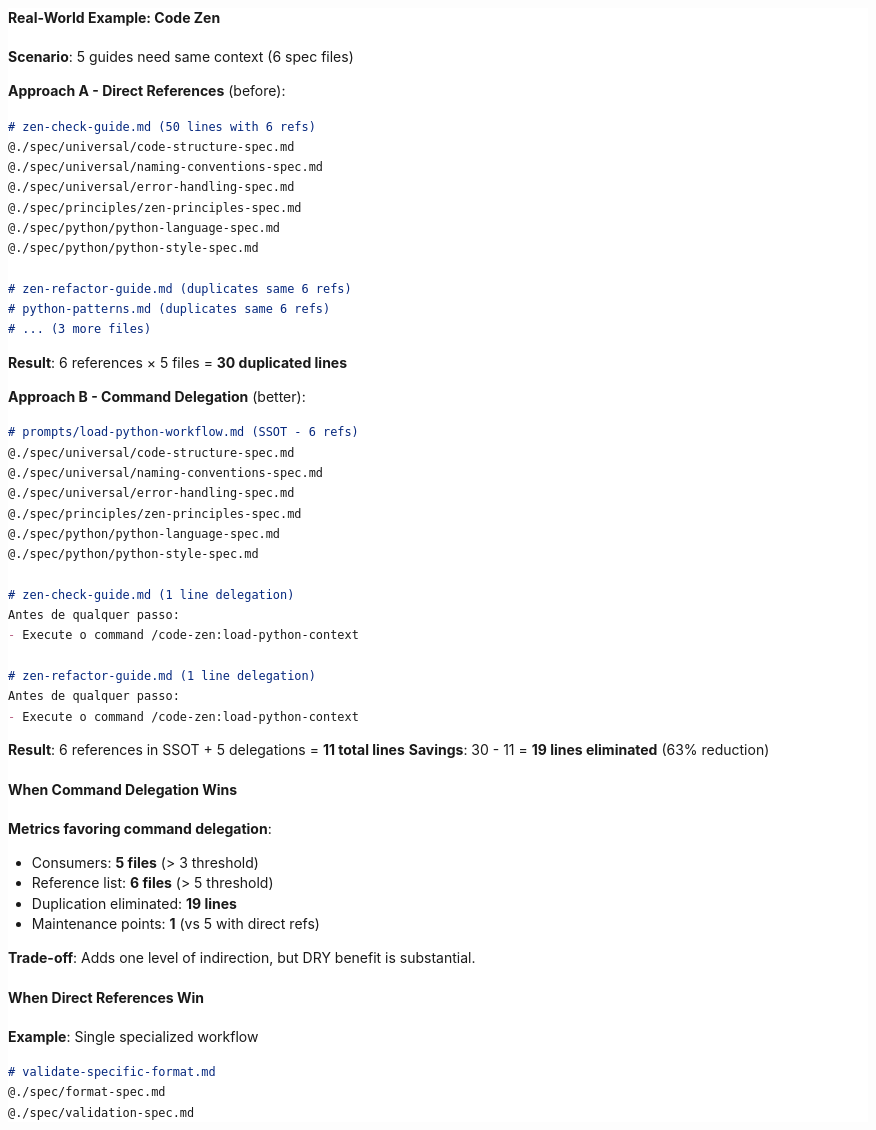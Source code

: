 #### Real-World Example: Code Zen

**Scenario**: 5 guides need same context (6 spec files)

**Approach A - Direct References** (before):
```markdown
# zen-check-guide.md (50 lines with 6 refs)
@./spec/universal/code-structure-spec.md
@./spec/universal/naming-conventions-spec.md
@./spec/universal/error-handling-spec.md
@./spec/principles/zen-principles-spec.md
@./spec/python/python-language-spec.md
@./spec/python/python-style-spec.md

# zen-refactor-guide.md (duplicates same 6 refs)
# python-patterns.md (duplicates same 6 refs)
# ... (3 more files)
```
**Result**: 6 references × 5 files = **30 duplicated lines**

**Approach B - Command Delegation** (better):
```markdown
# prompts/load-python-workflow.md (SSOT - 6 refs)
@./spec/universal/code-structure-spec.md
@./spec/universal/naming-conventions-spec.md
@./spec/universal/error-handling-spec.md
@./spec/principles/zen-principles-spec.md
@./spec/python/python-language-spec.md
@./spec/python/python-style-spec.md

# zen-check-guide.md (1 line delegation)
Antes de qualquer passo:
- Execute o command /code-zen:load-python-context

# zen-refactor-guide.md (1 line delegation)
Antes de qualquer passo:
- Execute o command /code-zen:load-python-context
```
**Result**: 6 references in SSOT + 5 delegations = **11 total lines**
**Savings**: 30 - 11 = **19 lines eliminated** (63% reduction)

#### When Command Delegation Wins

**Metrics favoring command delegation**:
- Consumers: **5 files** (> 3 threshold)
- Reference list: **6 files** (> 5 threshold)
- Duplication eliminated: **19 lines**
- Maintenance points: **1** (vs 5 with direct refs)

**Trade-off**: Adds one level of indirection, but DRY benefit is substantial.

#### When Direct References Win

**Example**: Single specialized workflow
```markdown
# validate-specific-format.md
@./spec/format-spec.md
@./spec/validation-spec.md
```
